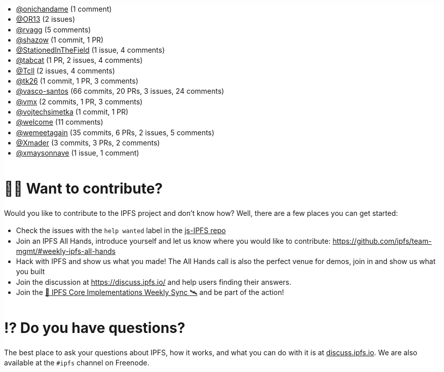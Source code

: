 - [@onichandame](https://github.com/onichandame) (1 comment)
- [@OR13](https://github.com/OR13) (2 issues)
- [@rvagg](https://github.com/rvagg) (5 comments)
- [@shazow](https://github.com/shazow) (1 commit, 1 PR)
- [@StationedInTheField](https://github.com/StationedInTheField) (1 issue, 4 comments)
- [@tabcat](https://github.com/tabcat) (1 PR, 2 issues, 4 comments)
- [@Tcll](https://github.com/Tcll) (2 issues, 4 comments)
- [@tk26](https://github.com/tk26) (1 commit, 1 PR, 3 comments)
- [@vasco-santos](https://github.com/vasco-santos) (66 commits, 20 PRs, 3 issues, 24 comments)
- [@vmx](https://github.com/vmx) (2 commits, 1 PR, 3 comments)
- [@vojtechsimetka](https://github.com/vojtechsimetka) (1 commit, 1 PR)
- [@welcome](undefined) (11 comments)
- [@wemeetagain](https://github.com/wemeetagain) (35 commits, 6 PRs, 2 issues, 5 comments)
- [@Xmader](https://github.com/Xmader) (3 commits, 3 PRs, 2 comments)
- [@xmaysonnave](https://github.com/xmaysonnave) (1 issue, 1 comment)

# 🙌🏽 Want to contribute?

Would you like to contribute to the IPFS project and don’t know how? Well, there are a few places you can get started:

- Check the issues with the `help wanted` label in the [js-IPFS repo](https://github.com/ipfs/js-ipfs/issues?q=is%3Aopen+is%3Aissue+label%3A%22help+wanted%22)
- Join an IPFS All Hands, introduce yourself and let us know where you would like to contribute: https://github.com/ipfs/team-mgmt/#weekly-ipfs-all-hands
- Hack with IPFS and show us what you made! The All Hands call is also the perfect venue for demos, join in and show us what you built
- Join the discussion at https://discuss.ipfs.io/ and help users finding their answers.
- Join the [🚀 IPFS Core Implementations Weekly Sync 🛰](https://github.com/ipfs/team-mgmt/issues/992) and be part of the action!

# ⁉️ Do you have questions?

The best place to ask your questions about IPFS, how it works, and what you can do with it is at [discuss.ipfs.io](https://discuss.ipfs.io). We are also available at the `#ipfs` channel on Freenode.

[unixfs]: https://docs.ipfs.io/guides/concepts/unixfs/
[cid]: https://docs.ipfs.io/guides/concepts/cid/
[mfs]: https://docs.ipfs.io/guides/concepts/mfs/
[libp2p]: https://github.com/libp2p/js-libp2p
[ipld]: https://github.com/ipld/js-ipld
[abortsignal]: https://developer.mozilla.org/en-US/docs/Web/API/AbortSignal
[multihash]: https://multiformats.io/multihash
[dht]: https://docs.ipfs.io/concepts/dht/
[multiaddr]: https://multiformats.io/multiaddr/
[dag]: https://docs.ipfs.io/concepts/merkle-dag/
[core-api]: https://github.com/ipfs/js-ipfs/tree/master/docs/core-api
